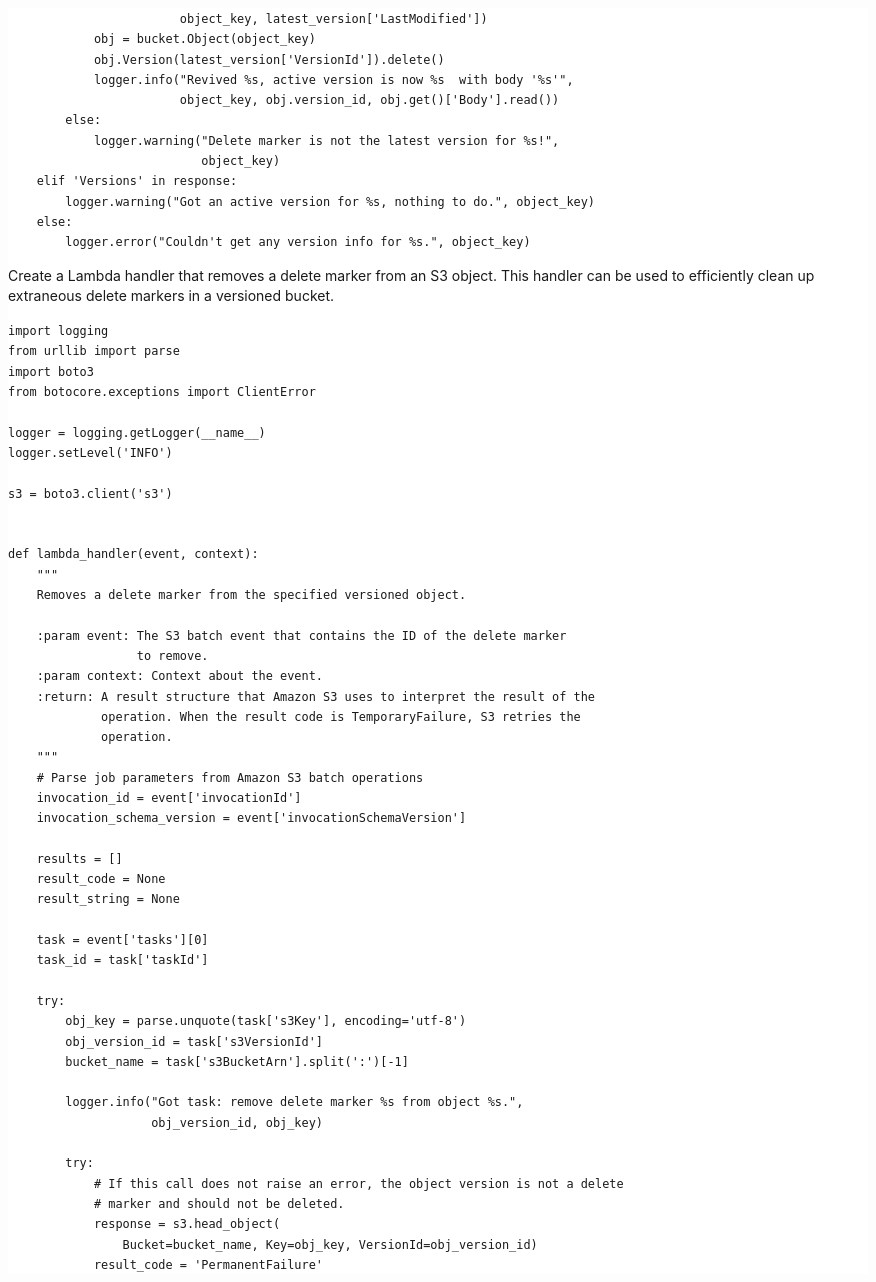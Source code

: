 ```
                        object_key, latest_version['LastModified'])
            obj = bucket.Object(object_key)
            obj.Version(latest_version['VersionId']).delete()
            logger.info("Revived %s, active version is now %s  with body '%s'",
                        object_key, obj.version_id, obj.get()['Body'].read())
        else:
            logger.warning("Delete marker is not the latest version for %s!",
                           object_key)
    elif 'Versions' in response:
        logger.warning("Got an active version for %s, nothing to do.", object_key)
    else:
        logger.error("Couldn't get any version info for %s.", object_key)
```
Create a Lambda handler that removes a delete marker from an S3 object\. This handler can be used to efficiently clean up extraneous delete markers in a versioned bucket\.  

```
import logging
from urllib import parse
import boto3
from botocore.exceptions import ClientError

logger = logging.getLogger(__name__)
logger.setLevel('INFO')

s3 = boto3.client('s3')


def lambda_handler(event, context):
    """
    Removes a delete marker from the specified versioned object.

    :param event: The S3 batch event that contains the ID of the delete marker
                  to remove.
    :param context: Context about the event.
    :return: A result structure that Amazon S3 uses to interpret the result of the
             operation. When the result code is TemporaryFailure, S3 retries the
             operation.
    """
    # Parse job parameters from Amazon S3 batch operations
    invocation_id = event['invocationId']
    invocation_schema_version = event['invocationSchemaVersion']

    results = []
    result_code = None
    result_string = None

    task = event['tasks'][0]
    task_id = task['taskId']

    try:
        obj_key = parse.unquote(task['s3Key'], encoding='utf-8')
        obj_version_id = task['s3VersionId']
        bucket_name = task['s3BucketArn'].split(':')[-1]

        logger.info("Got task: remove delete marker %s from object %s.",
                    obj_version_id, obj_key)

        try:
            # If this call does not raise an error, the object version is not a delete
            # marker and should not be deleted.
            response = s3.head_object(
                Bucket=bucket_name, Key=obj_key, VersionId=obj_version_id)
            result_code = 'PermanentFailure'
```